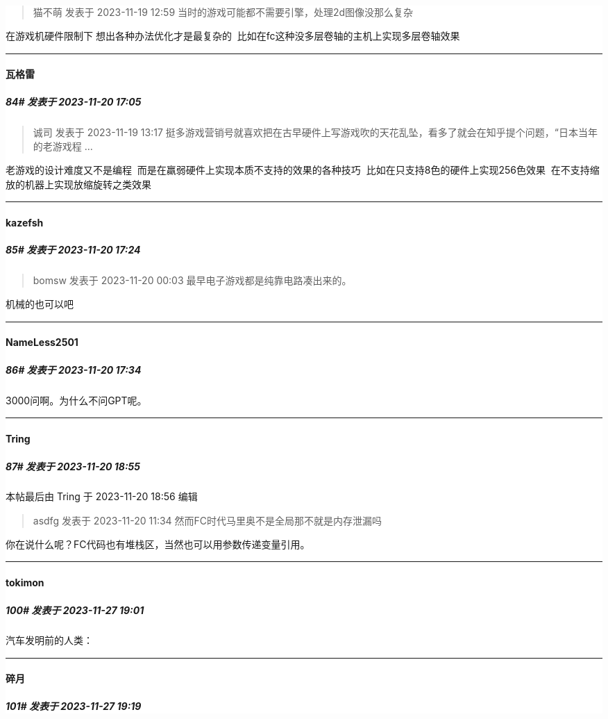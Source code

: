 <blockquote>猫不萌 发表于 2023-11-19 12:59
当时的游戏可能都不需要引擎，处理2d图像没那么复杂</blockquote>
在游戏机硬件限制下 想出各种办法优化才是最复杂的  比如在fc这种没多层卷轴的主机上实现多层卷轴效果


*****

####  瓦格雷  
##### 84#       发表于 2023-11-20 17:05

<blockquote>诚司 发表于 2023-11-19 13:17
挺多游戏营销号就喜欢把在古早硬件上写游戏吹的天花乱坠，看多了就会在知乎提个问题，“日本当年的老游戏程 ...</blockquote>
老游戏的设计难度又不是编程  而是在羸弱硬件上实现本质不支持的效果的各种技巧  比如在只支持8色的硬件上实现256色效果  在不支持缩放的机器上实现放缩旋转之类效果


*****

####  kazefsh  
##### 85#       发表于 2023-11-20 17:24

<blockquote>bomsw 发表于 2023-11-20 00:03
最早电子游戏都是纯靠电路凑出来的。

</blockquote>
机械的也可以吧


*****

####  NameLess2501  
##### 86#       发表于 2023-11-20 17:34

3000问啊。为什么不问GPT呢。


*****

####  Tring  
##### 87#       发表于 2023-11-20 18:55

 本帖最后由 Tring 于 2023-11-20 18:56 编辑 
<blockquote>asdfg 发表于 2023-11-20 11:34
然而FC时代马里奥不是全局那不就是内存泄漏吗</blockquote>
你在说什么呢？FC代码也有堆栈区，当然也可以用参数传递变量引用。

*****

####  tokimon  
##### 100#       发表于 2023-11-27 19:01

汽车发明前的人类：


*****

####  碎月  
##### 101#       发表于 2023-11-27 19:19
